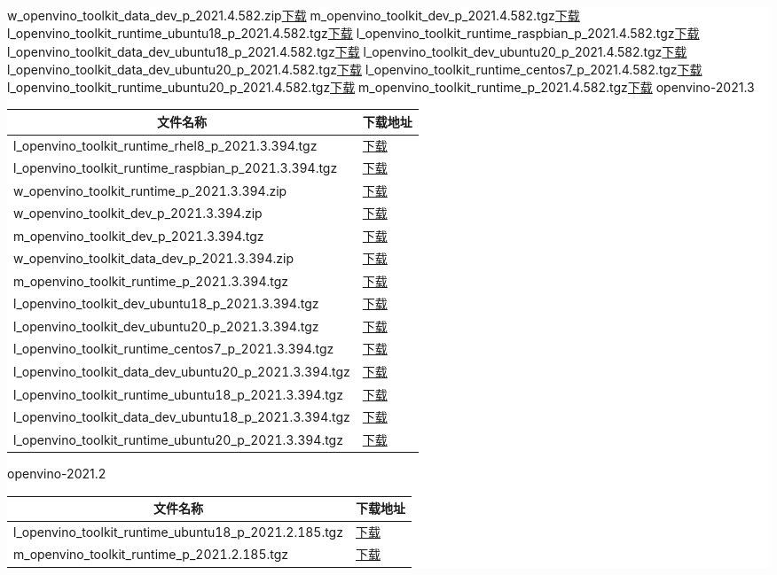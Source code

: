 <tr><td>w_openvino_toolkit_data_dev_p_2021.4.582.zip</td><td><a href="https://mbd.pub/o/bread/YZWTlJ9wag==">下载</a></td></tr>
<tr><td>m_openvino_toolkit_dev_p_2021.4.582.tgz</td><td><a href="https://mbd.pub/o/bread/YZWTlJ9wZw==">下载</a></td></tr>
<tr><td>l_openvino_toolkit_runtime_ubuntu18_p_2021.4.582.tgz</td><td><a href="https://mbd.pub/o/bread/YZWTlJ9waA==">下载</a></td></tr>
<tr><td>l_openvino_toolkit_runtime_raspbian_p_2021.4.582.tgz</td><td><a href="https://mbd.pub/o/bread/YZWTlJ9wZg==">下载</a></td></tr>
<tr><td>l_openvino_toolkit_data_dev_ubuntu18_p_2021.4.582.tgz</td><td><a href="https://mbd.pub/o/bread/YZWTlJ9wZA==">下载</a></td></tr>
<tr><td>l_openvino_toolkit_dev_ubuntu20_p_2021.4.582.tgz</td><td><a href="https://mbd.pub/o/bread/YZWTlJ9wZQ==">下载</a></td></tr>
<tr><td>l_openvino_toolkit_data_dev_ubuntu20_p_2021.4.582.tgz</td><td><a href="https://mbd.pub/o/bread/YZWTlJ9vbA==">下载</a></td></tr>
<tr><td>l_openvino_toolkit_runtime_centos7_p_2021.4.582.tgz</td><td><a href="https://mbd.pub/o/bread/YZWTlJ9vbQ==">下载</a></td></tr>
<tr><td>l_openvino_toolkit_runtime_ubuntu20_p_2021.4.582.tgz</td><td><a href="https://mbd.pub/o/bread/YZWTlJ9vag==">下载</a></td></tr>
<tr><td>m_openvino_toolkit_runtime_p_2021.4.582.tgz</td><td><a href="https://mbd.pub/o/bread/YZWTlJ9vaw==">下载</a></td></tr>
</tbody>
</table>
openvino-2021.3<br>
<table>
<thead><tr><th>文件名称</th><th>下载地址</th></tr></thead>
<tbody>
<tr><td>l_openvino_toolkit_runtime_rhel8_p_2021.3.394.tgz</td><td><a href="https://mbd.pub/o/bread/YZWTlZdsbQ==">下载</a></td></tr>
<tr><td>l_openvino_toolkit_runtime_raspbian_p_2021.3.394.tgz</td><td><a href="https://mbd.pub/o/bread/YZWTlZdtZA==">下载</a></td></tr>
<tr><td>w_openvino_toolkit_runtime_p_2021.3.394.zip</td><td><a href="https://mbd.pub/o/bread/YZWTlZdsaw==">下载</a></td></tr>
<tr><td>w_openvino_toolkit_dev_p_2021.3.394.zip</td><td><a href="https://mbd.pub/o/bread/YZWTlZdsbA==">下载</a></td></tr>
<tr><td>m_openvino_toolkit_dev_p_2021.3.394.tgz</td><td><a href="https://mbd.pub/o/bread/YZWTlZdsaQ==">下载</a></td></tr>
<tr><td>w_openvino_toolkit_data_dev_p_2021.3.394.zip</td><td><a href="https://mbd.pub/o/bread/YZWTlZdsag==">下载</a></td></tr>
<tr><td>m_openvino_toolkit_runtime_p_2021.3.394.tgz</td><td><a href="https://mbd.pub/o/bread/YZWTlZdsZw==">下载</a></td></tr>
<tr><td>l_openvino_toolkit_dev_ubuntu18_p_2021.3.394.tgz</td><td><a href="https://mbd.pub/o/bread/YZWTlZdsaA==">下载</a></td></tr>
<tr><td>l_openvino_toolkit_dev_ubuntu20_p_2021.3.394.tgz</td><td><a href="https://mbd.pub/o/bread/YZWTlZdsZQ==">下载</a></td></tr>
<tr><td>l_openvino_toolkit_runtime_centos7_p_2021.3.394.tgz</td><td><a href="https://mbd.pub/o/bread/YZWTlZdsZg==">下载</a></td></tr>
<tr><td>l_openvino_toolkit_data_dev_ubuntu20_p_2021.3.394.tgz</td><td><a href="https://mbd.pub/o/bread/YZWTlZdrbQ==">下载</a></td></tr>
<tr><td>l_openvino_toolkit_runtime_ubuntu18_p_2021.3.394.tgz</td><td><a href="https://mbd.pub/o/bread/YZWTlZdsZA==">下载</a></td></tr>
<tr><td>l_openvino_toolkit_data_dev_ubuntu18_p_2021.3.394.tgz</td><td><a href="https://mbd.pub/o/bread/YZWTlZdraw==">下载</a></td></tr>
<tr><td>l_openvino_toolkit_runtime_ubuntu20_p_2021.3.394.tgz</td><td><a href="https://mbd.pub/o/bread/YZWTlZdrbA==">下载</a></td></tr>
</tbody>
</table>
openvino-2021.2<br>
<table>
<thead><tr><th>文件名称</th><th>下载地址</th></tr></thead>
<tbody>
<tr><td>l_openvino_toolkit_runtime_ubuntu18_p_2021.2.185.tgz</td><td><a href="https://mbd.pub/o/bread/YZWTlZZxbA==">下载</a></td></tr>
<tr><td>m_openvino_toolkit_runtime_p_2021.2.185.tgz</td><td><a href="https://mbd.pub/o/bread/YZWTlZZxaw==">下载</a></td></tr>
